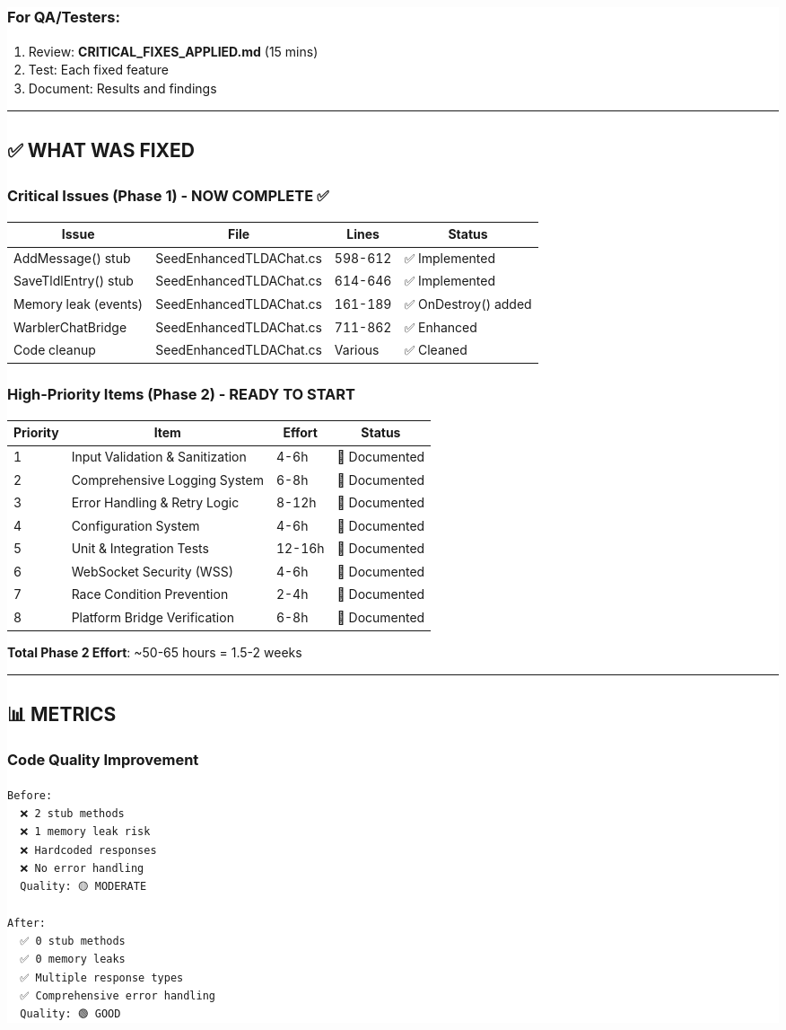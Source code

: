 ### For QA/Testers:
1. Review: **CRITICAL_FIXES_APPLIED.md** (15 mins)
2. Test: Each fixed feature
3. Document: Results and findings

---

## ✅ WHAT WAS FIXED

### Critical Issues (Phase 1) - NOW COMPLETE ✅

| Issue | File | Lines | Status |
|-------|------|-------|--------|
| AddMessage() stub | SeedEnhancedTLDAChat.cs | 598-612 | ✅ Implemented |
| SaveTldlEntry() stub | SeedEnhancedTLDAChat.cs | 614-646 | ✅ Implemented |
| Memory leak (events) | SeedEnhancedTLDAChat.cs | 161-189 | ✅ OnDestroy() added |
| WarblerChatBridge | SeedEnhancedTLDAChat.cs | 711-862 | ✅ Enhanced |
| Code cleanup | SeedEnhancedTLDAChat.cs | Various | ✅ Cleaned |

### High-Priority Items (Phase 2) - READY TO START

| Priority | Item | Effort | Status |
|----------|------|--------|--------|
| 1 | Input Validation & Sanitization | 4-6h | 📝 Documented |
| 2 | Comprehensive Logging System | 6-8h | 📝 Documented |
| 3 | Error Handling & Retry Logic | 8-12h | 📝 Documented |
| 4 | Configuration System | 4-6h | 📝 Documented |
| 5 | Unit & Integration Tests | 12-16h | 📝 Documented |
| 6 | WebSocket Security (WSS) | 4-6h | 📝 Documented |
| 7 | Race Condition Prevention | 2-4h | 📝 Documented |
| 8 | Platform Bridge Verification | 6-8h | 📝 Documented |

**Total Phase 2 Effort**: ~50-65 hours = 1.5-2 weeks

---

## 📊 METRICS

### Code Quality Improvement

```
Before:
  ❌ 2 stub methods
  ❌ 1 memory leak risk
  ❌ Hardcoded responses
  ❌ No error handling
  Quality: 🟡 MODERATE

After:
  ✅ 0 stub methods
  ✅ 0 memory leaks
  ✅ Multiple response types
  ✅ Comprehensive error handling
  Quality: 🟢 GOOD
```
